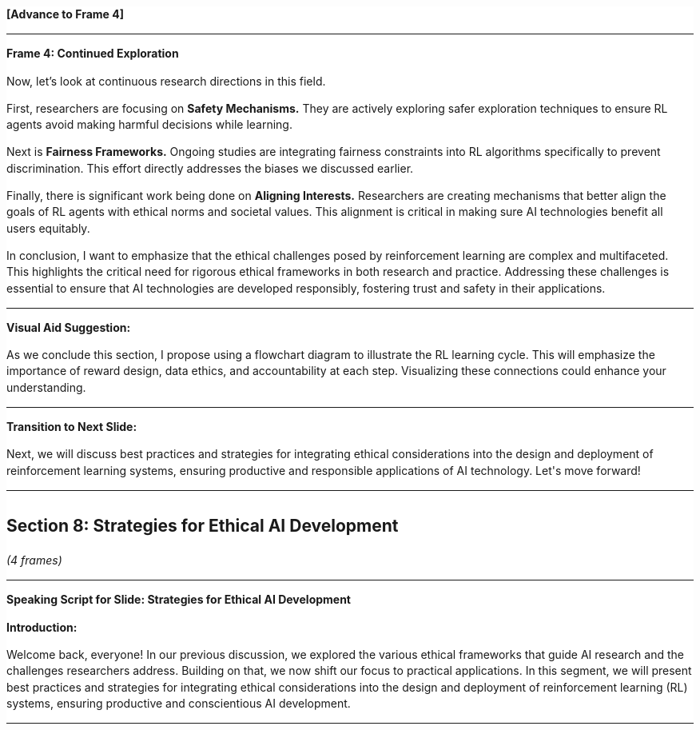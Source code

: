 
**[Advance to Frame 4]**

---

**Frame 4: Continued Exploration**

Now, let’s look at continuous research directions in this field.

First, researchers are focusing on **Safety Mechanisms.** They are actively exploring safer exploration techniques to ensure RL agents avoid making harmful decisions while learning. 

Next is **Fairness Frameworks.** Ongoing studies are integrating fairness constraints into RL algorithms specifically to prevent discrimination. This effort directly addresses the biases we discussed earlier.

Finally, there is significant work being done on **Aligning Interests.** Researchers are creating mechanisms that better align the goals of RL agents with ethical norms and societal values. This alignment is critical in making sure AI technologies benefit all users equitably.

In conclusion, I want to emphasize that the ethical challenges posed by reinforcement learning are complex and multifaceted. This highlights the critical need for rigorous ethical frameworks in both research and practice. Addressing these challenges is essential to ensure that AI technologies are developed responsibly, fostering trust and safety in their applications.

---

**Visual Aid Suggestion:**

As we conclude this section, I propose using a flowchart diagram to illustrate the RL learning cycle. This will emphasize the importance of reward design, data ethics, and accountability at each step. Visualizing these connections could enhance your understanding.

---

**Transition to Next Slide:**

Next, we will discuss best practices and strategies for integrating ethical considerations into the design and deployment of reinforcement learning systems, ensuring productive and responsible applications of AI technology. Let's move forward!

---

## Section 8: Strategies for Ethical AI Development
*(4 frames)*

---

**Speaking Script for Slide: Strategies for Ethical AI Development**

**Introduction:**

Welcome back, everyone! In our previous discussion, we explored the various ethical frameworks that guide AI research and the challenges researchers address. Building on that, we now shift our focus to practical applications. In this segment, we will present best practices and strategies for integrating ethical considerations into the design and deployment of reinforcement learning (RL) systems, ensuring productive and conscientious AI development.

---